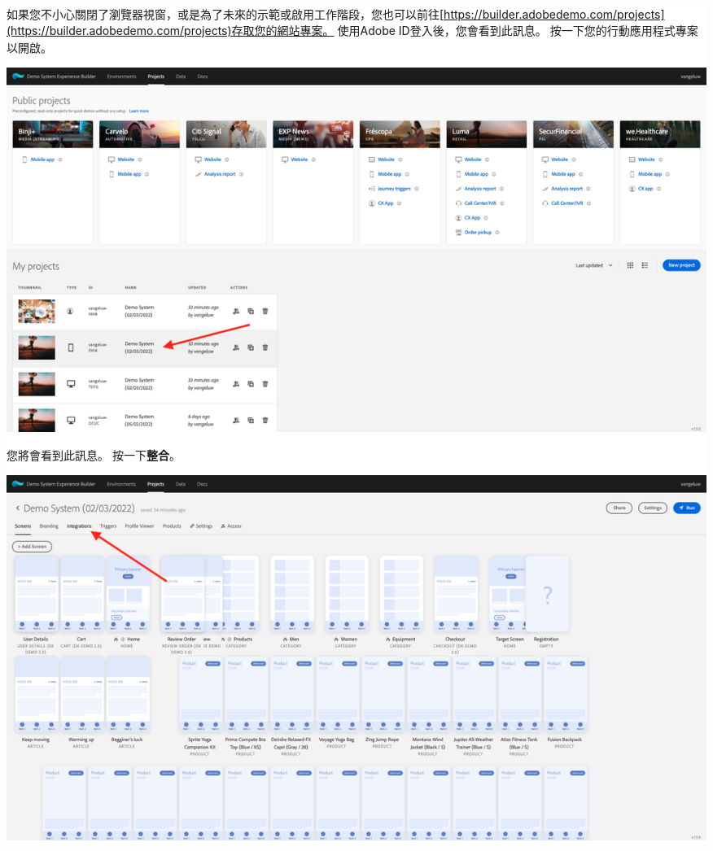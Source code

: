 如果您不小心關閉了瀏覽器視窗，或是為了未來的示範或啟用工作階段，您也可以前往[https://builder.adobedemo.com/projects](https://builder.adobedemo.com/projects)存取您的網站專案。 使用Adobe ID登入後，您會看到此訊息。 按一下您的行動應用程式專案以開啟。

![DSN](./../../../modules/gettingstarted/gettingstarted/images/web8a.png)

您將會看到此訊息。 按一下&#x200B;**整合**。

![DSN](./../../../modules/gettingstarted/gettingstarted/images/web8aa.png)
